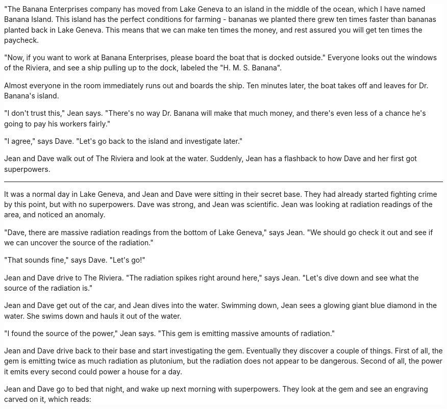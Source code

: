 "The Banana Enterprises company has moved from Lake Geneva to an island in the middle of the ocean, which I have named
Banana Island. This island has the perfect conditions for farming - bananas we planted there grew ten times faster
than bananas planted back in Lake Geneva. This means that we can make ten times the money, and rest assured you will
get ten times the paycheck.

"Now, if you want to work at Banana Enterprises, please board the boat that is docked outside." Everyone looks out
the windows of the Riviera, and see a ship pulling up to the dock, labeled the "H. M. S. Banana".

Almost everyone in the room immediately runs out and boards the ship. Ten minutes later, the boat takes off and leaves for
Dr. Banana's island.

"I don't trust this," Jean says. "There's no way Dr. Banana will make that much money, and there's even less of a chance
he's going to pay his workers fairly."

"I agree," says Dave. "Let's go back to the island and investigate later."

Jean and Dave walk out of The Riviera and look at the water. Suddenly, Jean has a flashback to how Dave and her first
got superpowers.

---

It was a normal day in Lake Geneva, and Jean and Dave were sitting in their secret base. They had already started fighting
crime by this point, but with no superpowers. Dave was strong, and Jean was scientific. Jean was looking at radiation
readings of the area, and noticed an anomaly.

"Dave, there are massive radiation readings from the bottom of Lake Geneva," says Jean. "We should go check it out and see
if we can uncover the source of the radiation."

"That sounds fine," says Dave. "Let's go!"

Jean and Dave drive to The Riviera. "The radiation spikes right around here," says Jean. "Let's dive down and see what
the source of the radiation is."

Jean and Dave get out of the car, and Jean dives into the water. Swimming down, Jean sees a glowing giant blue diamond in
the water. She swims down and hauls it out of the water.

"I found the source of the power," Jean says. "This gem is emitting massive amounts of radiation."

Jean and Dave drive back to their base and start investigating the gem. Eventually they discover a couple of things. First of all,
the gem is emitting twice as much radiation as plutonium, but the radiation does not appear to be dangerous. Second of all,
the power it emits every second could power a house for a day.

Jean and Dave go to bed that night, and wake up next morning with superpowers. They look at the gem and see an engraving carved on it,
which reads:
